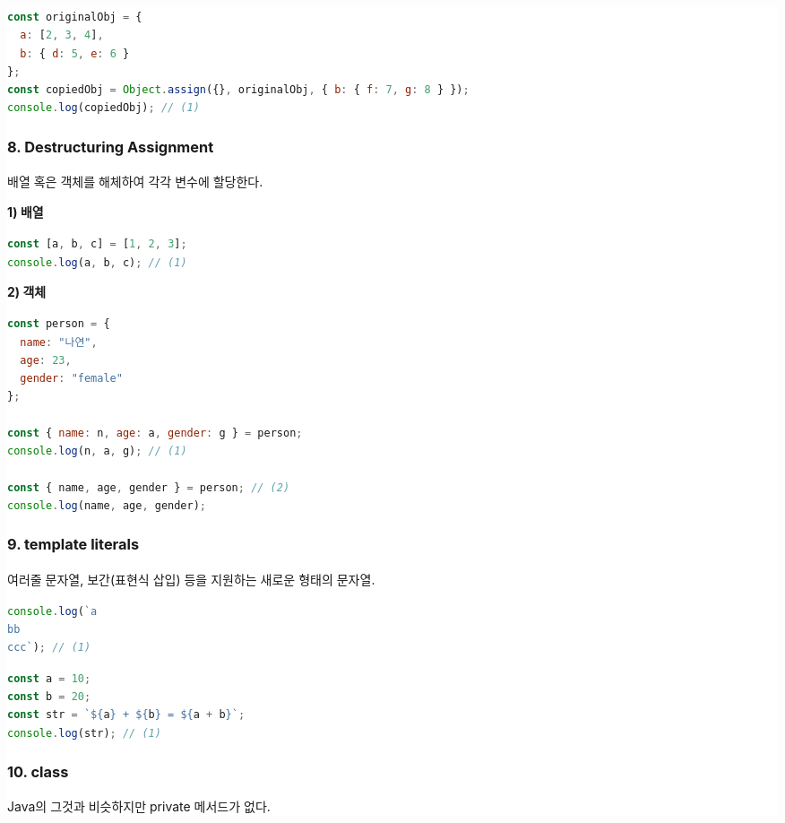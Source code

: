 ```javascript
const originalObj = {
  a: [2, 3, 4],
  b: { d: 5, e: 6 }
};
const copiedObj = Object.assign({}, originalObj, { b: { f: 7, g: 8 } });
console.log(copiedObj); // (1)
```

### 8. Destructuring Assignment

배열 혹은 객체를 해체하여 각각 변수에 할당한다.

**1\) 배열**

```javascript
const [a, b, c] = [1, 2, 3];
console.log(a, b, c); // (1)
```

**2\) 객체**

```javascript
const person = {
  name: "나연",
  age: 23,
  gender: "female"
};

const { name: n, age: a, gender: g } = person;
console.log(n, a, g); // (1)

const { name, age, gender } = person; // (2)
console.log(name, age, gender);
```

### 9. template literals

여러줄 문자열, 보간\(표현식 삽입\) 등을 지원하는 새로운 형태의 문자열.

```javascript
console.log(`a
bb
ccc`); // (1)
```

```javascript
const a = 10;
const b = 20;
const str = `${a} + ${b} = ${a + b}`;
console.log(str); // (1)
```

### 10. class

Java의 그것과 비슷하지만 private 메서드가 없다.
